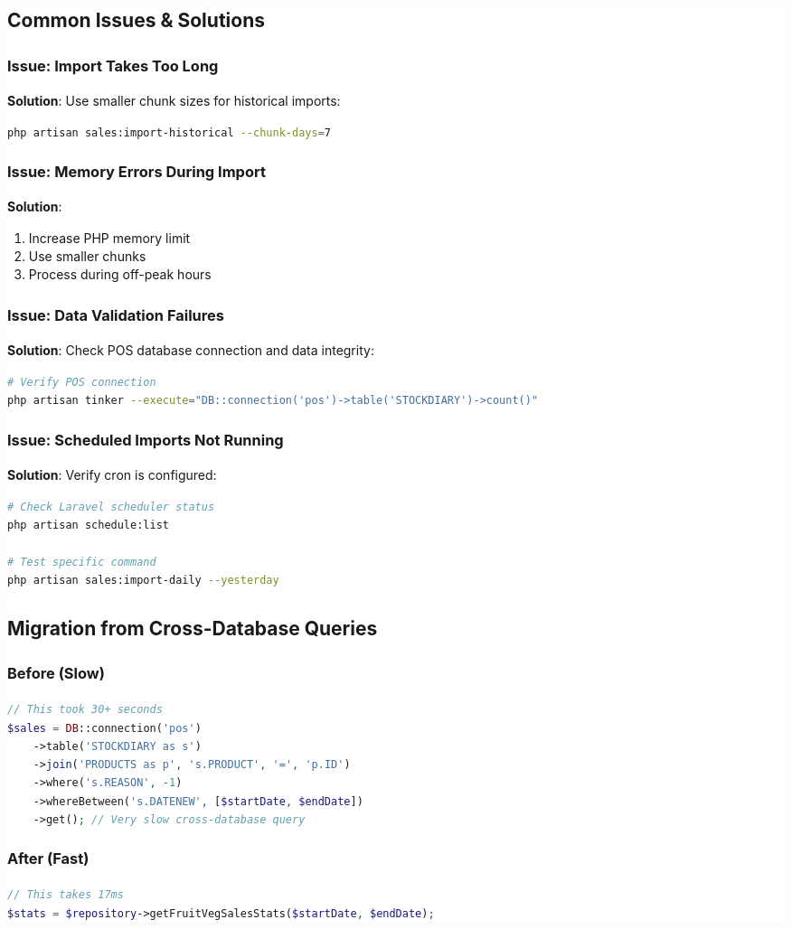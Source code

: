 ## Common Issues & Solutions

### Issue: Import Takes Too Long
**Solution**: Use smaller chunk sizes for historical imports:
```bash
php artisan sales:import-historical --chunk-days=7
```

### Issue: Memory Errors During Import
**Solution**: 
1. Increase PHP memory limit
2. Use smaller chunks
3. Process during off-peak hours

### Issue: Data Validation Failures
**Solution**: Check POS database connection and data integrity:
```bash
# Verify POS connection
php artisan tinker --execute="DB::connection('pos')->table('STOCKDIARY')->count()"
```

### Issue: Scheduled Imports Not Running
**Solution**: Verify cron is configured:
```bash
# Check Laravel scheduler status
php artisan schedule:list

# Test specific command
php artisan sales:import-daily --yesterday
```

## Migration from Cross-Database Queries

### Before (Slow)
```php
// This took 30+ seconds
$sales = DB::connection('pos')
    ->table('STOCKDIARY as s')
    ->join('PRODUCTS as p', 's.PRODUCT', '=', 'p.ID')
    ->where('s.REASON', -1)
    ->whereBetween('s.DATENEW', [$startDate, $endDate])
    ->get(); // Very slow cross-database query
```

### After (Fast)
```php
// This takes 17ms
$stats = $repository->getFruitVegSalesStats($startDate, $endDate);
```
